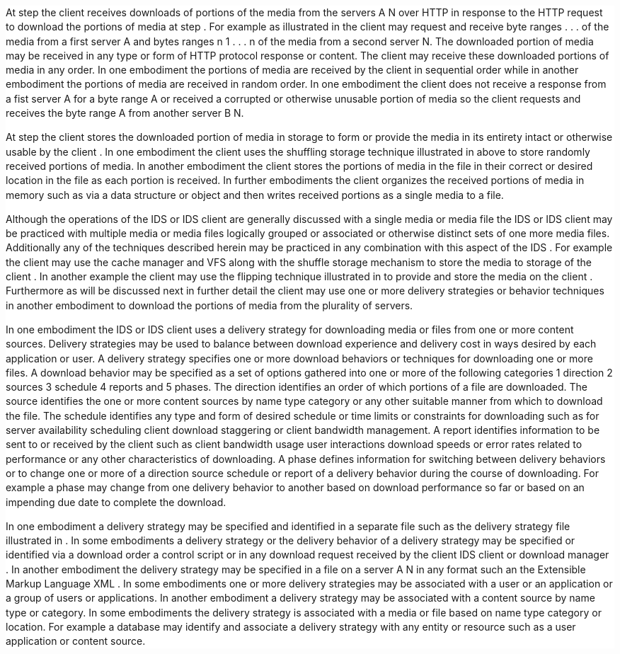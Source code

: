 At step the client receives downloads of portions of the media from the servers A N over HTTP in response to the HTTP request to download the portions of media at step . For example as illustrated in the client may request and receive byte ranges . . . of the media from a first server A and bytes ranges n 1 . . . n of the media from a second server N. The downloaded portion of media may be received in any type or form of HTTP protocol response or content. The client may receive these downloaded portions of media in any order. In one embodiment the portions of media are received by the client in sequential order while in another embodiment the portions of media are received in random order. In one embodiment the client does not receive a response from a fist server A for a byte range A or received a corrupted or otherwise unusable portion of media so the client requests and receives the byte range A from another server B N.

At step the client stores the downloaded portion of media in storage to form or provide the media in its entirety intact or otherwise usable by the client . In one embodiment the client uses the shuffling storage technique illustrated in above to store randomly received portions of media. In another embodiment the client stores the portions of media in the file in their correct or desired location in the file as each portion is received. In further embodiments the client organizes the received portions of media in memory such as via a data structure or object and then writes received portions as a single media to a file.

Although the operations of the IDS or IDS client are generally discussed with a single media or media file the IDS or IDS client may be practiced with multiple media or media files logically grouped or associated or otherwise distinct sets of one more media files. Additionally any of the techniques described herein may be practiced in any combination with this aspect of the IDS . For example the client may use the cache manager and VFS along with the shuffle storage mechanism to store the media to storage of the client . In another example the client may use the flipping technique illustrated in to provide and store the media on the client . Furthermore as will be discussed next in further detail the client may use one or more delivery strategies or behavior techniques in another embodiment to download the portions of media from the plurality of servers.

In one embodiment the IDS or IDS client uses a delivery strategy for downloading media or files from one or more content sources. Delivery strategies may be used to balance between download experience and delivery cost in ways desired by each application or user. A delivery strategy specifies one or more download behaviors or techniques for downloading one or more files. A download behavior may be specified as a set of options gathered into one or more of the following categories 1 direction 2 sources 3 schedule 4 reports and 5 phases. The direction identifies an order of which portions of a file are downloaded. The source identifies the one or more content sources by name type category or any other suitable manner from which to download the file. The schedule identifies any type and form of desired schedule or time limits or constraints for downloading such as for server availability scheduling client download staggering or client bandwidth management. A report identifies information to be sent to or received by the client such as client bandwidth usage user interactions download speeds or error rates related to performance or any other characteristics of downloading. A phase defines information for switching between delivery behaviors or to change one or more of a direction source schedule or report of a delivery behavior during the course of downloading. For example a phase may change from one delivery behavior to another based on download performance so far or based on an impending due date to complete the download.

In one embodiment a delivery strategy may be specified and identified in a separate file such as the delivery strategy file illustrated in . In some embodiments a delivery strategy or the delivery behavior of a delivery strategy may be specified or identified via a download order a control script or in any download request received by the client IDS client or download manager . In another embodiment the delivery strategy may be specified in a file on a server A N in any format such an the Extensible Markup Language XML . In some embodiments one or more delivery strategies may be associated with a user or an application or a group of users or applications. In another embodiment a delivery strategy may be associated with a content source by name type or category. In some embodiments the delivery strategy is associated with a media or file based on name type category or location. For example a database may identify and associate a delivery strategy with any entity or resource such as a user application or content source.
